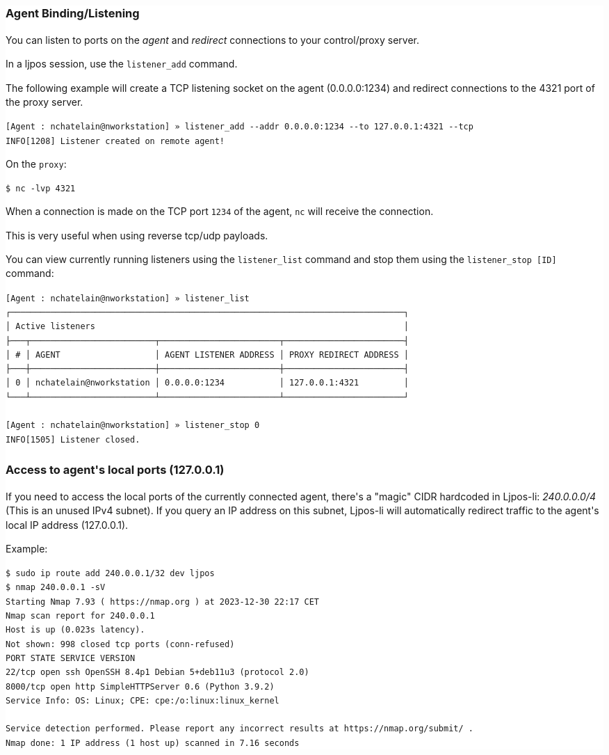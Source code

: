 ### Agent Binding/Listening

You can listen to ports on the *agent* and *redirect* connections to your control/proxy server.

In a ljpos session, use the `listener_add` command.

The following example will create a TCP listening socket on the agent (0.0.0.0:1234) and redirect connections to the 4321 port of the proxy server.
```
[Agent : nchatelain@nworkstation] » listener_add --addr 0.0.0.0:1234 --to 127.0.0.1:4321 --tcp
INFO[1208] Listener created on remote agent!            
```

On the `proxy`:

```shell
$ nc -lvp 4321
```

When a connection is made on the TCP port `1234` of the agent, `nc` will receive the connection.

This is very useful when using reverse tcp/udp payloads.

You can view currently running listeners using the `listener_list` command and stop them using the `listener_stop [ID]` command:

```
[Agent : nchatelain@nworkstation] » listener_list 
┌───────────────────────────────────────────────────────────────────────────────┐
│ Active listeners                                                              │
├───┬─────────────────────────┬────────────────────────┬────────────────────────┤
│ # │ AGENT                   │ AGENT LISTENER ADDRESS │ PROXY REDIRECT ADDRESS │
├───┼─────────────────────────┼────────────────────────┼────────────────────────┤
│ 0 │ nchatelain@nworkstation │ 0.0.0.0:1234           │ 127.0.0.1:4321         │
└───┴─────────────────────────┴────────────────────────┴────────────────────────┘

[Agent : nchatelain@nworkstation] » listener_stop 0
INFO[1505] Listener closed.                             
```

### Access to agent's local ports (127.0.0.1)

If you need to access the local ports of the currently connected agent, there's a "magic" CIDR hardcoded in Ljpos-li: *240.0.0.0/4* (This is an unused IPv4 subnet).
If you query an IP address on this subnet, Ljpos-li will automatically redirect traffic to the agent's local IP address (127.0.0.1).

Example:

```
$ sudo ip route add 240.0.0.1/32 dev ljpos
$ nmap 240.0.0.1 -sV
Starting Nmap 7.93 ( https://nmap.org ) at 2023-12-30 22:17 CET
Nmap scan report for 240.0.0.1
Host is up (0.023s latency).
Not shown: 998 closed tcp ports (conn-refused)
PORT STATE SERVICE VERSION
22/tcp open ssh OpenSSH 8.4p1 Debian 5+deb11u3 (protocol 2.0)
8000/tcp open http SimpleHTTPServer 0.6 (Python 3.9.2)
Service Info: OS: Linux; CPE: cpe:/o:linux:linux_kernel

Service detection performed. Please report any incorrect results at https://nmap.org/submit/ .
Nmap done: 1 IP address (1 host up) scanned in 7.16 seconds
```
